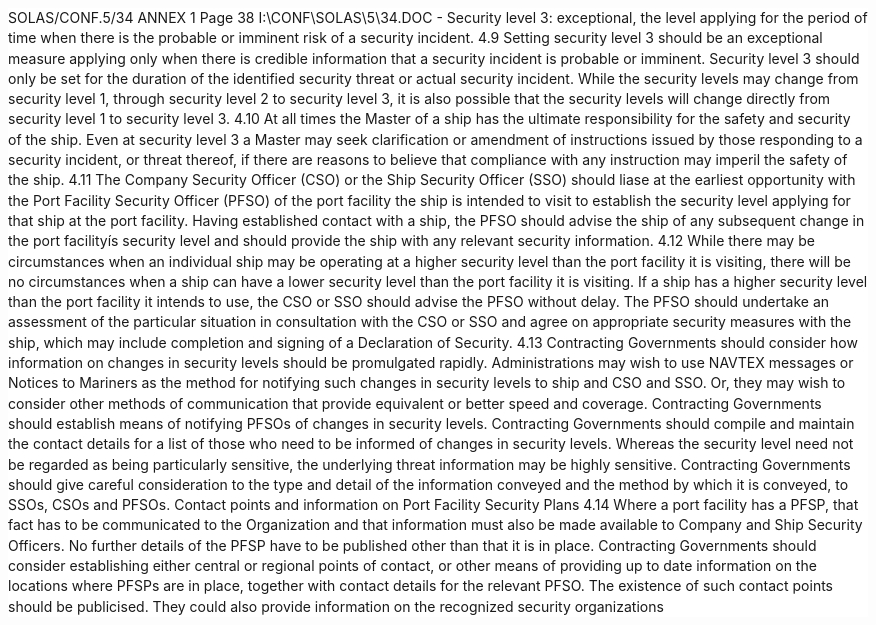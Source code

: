 SOLAS/CONF.5/34 ANNEX 1 Page 38 I:\CONF\SOLAS\5\34.DOC - Security level 3: exceptional, the level applying for the period of time when there is the probable or imminent risk of a security incident. 4.9 Setting security level 3 should be an exceptional measure applying only when there is credible information that a security incident is probable or imminent. Security level 3 should only be set for the duration of the identified security threat or actual security incident. While the security levels may change from security level 1, through security level 2 to security level 3, it is also possible that the security levels will change directly from security level 1 to security level 3. 4.10 At all times the Master of a ship has the ultimate responsibility for the safety and security of the ship. Even at security level 3 a Master may seek clarification or amendment of instructions issued by those responding to a security incident, or threat thereof, if there are reasons to believe that compliance with any instruction may imperil the safety of the ship. 4.11 The Company Security Officer (CSO) or the Ship Security Officer (SSO) should liase at the earliest opportunity with the Port Facility Security Officer (PFSO) of the port facility the ship is intended to visit to establish the security level applying for that ship at the port facility. Having established contact with a ship, the PFSO should advise the ship of any subsequent change in the port facilityís security level and should provide the ship with any relevant security information. 4.12 While there may be circumstances when an individual ship may be operating at a higher security level than the port facility it is visiting, there will be no circumstances when a ship can have a lower security level than the port facility it is visiting. If a ship has a higher security level than the port facility it intends to use, the CSO or SSO should advise the PFSO without delay. The PFSO should undertake an assessment of the particular situation in consultation with the CSO or SSO and agree on appropriate security measures with the ship, which may include completion and signing of a Declaration of Security. 4.13 Contracting Governments should consider how information on changes in security levels should be promulgated rapidly. Administrations may wish to use NAVTEX messages or Notices to Mariners as the method for notifying such changes in security levels to ship and CSO and SSO. Or, they may wish to consider other methods of communication that provide equivalent or better speed and coverage. Contracting Governments should establish means of notifying PFSOs of changes in security levels. Contracting Governments should compile and maintain the contact details for a list of those who need to be informed of changes in security levels. Whereas the security level need not be regarded as being particularly sensitive, the underlying threat information may be highly sensitive. Contracting Governments should give careful consideration to the type and detail of the information conveyed and the method by which it is conveyed, to SSOs, CSOs and PFSOs. Contact points and information on Port Facility Security Plans 4.14 Where a port facility has a PFSP, that fact has to be communicated to the Organization and that information must also be made available to Company and Ship Security Officers. No further details of the PFSP have to be published other than that it is in place. Contracting Governments should consider establishing either central or regional points of contact, or other means of providing up to date information on the locations where PFSPs are in place, together with contact details for the relevant PFSO. The existence of such contact points should be publicised. They could also provide information on the recognized security organizations
